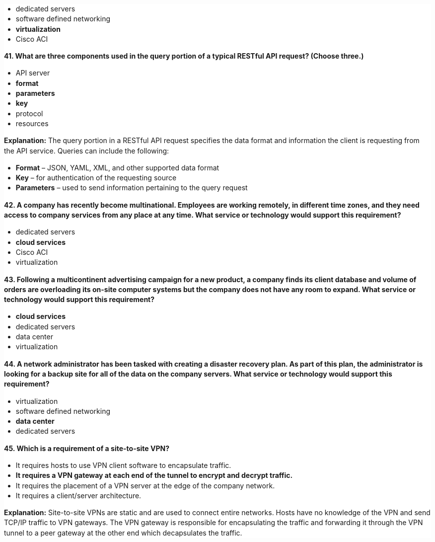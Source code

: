 - dedicated servers
- software defined networking
- **virtualization**
- Cisco ACI

**41. What are three components used in the query portion of a typical RESTful API request? (Choose three.)**

- API server
- **format**
- **parameters**
- **key**
- protocol
- resources

**Explanation:** The query portion in a RESTful API request specifies the data format and information the client is requesting from the API service. Queries can include the following:

- **Format** – JSON, YAML, XML, and other supported data format
- **Key** – for authentication of the requesting source
- **Parameters** – used to send information pertaining to the query request

**42. A company has recently become multinational. Employees are working remotely, in different time zones, and they need access to company services from any place at any time. What service or technology would support this requirement?**

- dedicated servers
- **cloud services**
- Cisco ACI
- virtualization

**43. Following a multicontinent advertising campaign for a new product, a company finds its client database and volume of orders are overloading its on-site computer systems but the company does not have any room to expand. What service or technology would support this requirement?**

- **cloud services**
- dedicated servers
- data center
- virtualization

**44. A network administrator has been tasked with creating a disaster recovery plan. As part of this plan, the administrator is looking for a backup site for all of the data on the company servers. What service or technology would support this requirement?**

- virtualization
- software defined networking
- **data center**
- dedicated servers

**45. Which is a requirement of a site-to-site VPN?**

- It requires hosts to use VPN client software to encapsulate traffic.
- **It requires a VPN gateway at each end of the tunnel to encrypt and decrypt traffic.**
- It requires the placement of a VPN server at the edge of the company network.
- It requires a client/server architecture.

**Explanation:** Site-to-site VPNs are static and are used to connect entire networks. Hosts have no knowledge of the VPN and send TCP/IP traffic to VPN gateways. The VPN gateway is responsible for encapsulating the traffic and forwarding it through the VPN tunnel to a peer gateway at the other end which decapsulates the traffic.
